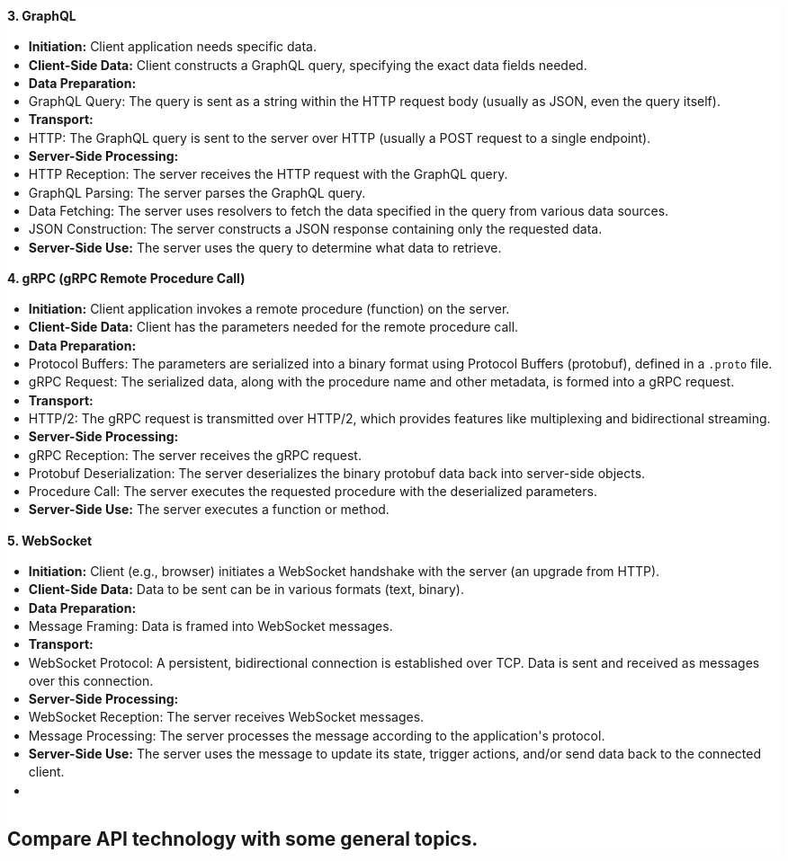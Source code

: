 **3\. GraphQL**

*   **Initiation:** Client application needs specific data.
*   **Client-Side Data:** Client constructs a GraphQL query, specifying the exact data fields needed.
*   **Data Preparation:**
  *   GraphQL Query: The query is sent as a string within the HTTP request body (usually as JSON, even the query itself).
*   **Transport:**
  *   HTTP: The GraphQL query is sent to the server over HTTP (usually a POST request to a single endpoint).
*   **Server-Side Processing:**
  *   HTTP Reception: The server receives the HTTP request with the GraphQL query.
  *   GraphQL Parsing: The server parses the GraphQL query.
  *   Data Fetching: The server uses resolvers to fetch the data specified in the query from various data sources.
  *   JSON Construction: The server constructs a JSON response containing only the requested data.
*   **Server-Side Use:** The server uses the query to determine what data to retrieve.

**4\. gRPC (gRPC Remote Procedure Call)**

*   **Initiation:** Client application invokes a remote procedure (function) on the server.
*   **Client-Side Data:** Client has the parameters needed for the remote procedure call.
*   **Data Preparation:**
  *   Protocol Buffers: The parameters are serialized into a binary format using Protocol Buffers (protobuf), defined in a `.proto` file.
  *   gRPC Request: The serialized data, along with the procedure name and other metadata, is formed into a gRPC request.
*   **Transport:**
  *   HTTP/2: The gRPC request is transmitted over HTTP/2, which provides features like multiplexing and bidirectional streaming.
*   **Server-Side Processing:**
  *   gRPC Reception: The server receives the gRPC request.
  *   Protobuf Deserialization: The server deserializes the binary protobuf data back into server-side objects.
  *   Procedure Call: The server executes the requested procedure with the deserialized parameters.
*   **Server-Side Use:** The server executes a function or method.

**5\. WebSocket**

*   **Initiation:** Client (e.g., browser) initiates a WebSocket handshake with the server (an upgrade from HTTP).
*   **Client-Side Data:** Data to be sent can be in various formats (text, binary).
*   **Data Preparation:**
  *   Message Framing: Data is framed into WebSocket messages.
*   **Transport:**
  *   WebSocket Protocol: A persistent, bidirectional connection is established over TCP. Data is sent and received as messages over this connection.
*   **Server-Side Processing:**
  *   WebSocket Reception: The server receives WebSocket messages.
  *   Message Processing: The server processes the message according to the application's protocol.
*   **Server-Side Use:** The server uses the message to update its state, trigger actions, and/or send data back to the connected client.
* 
## Compare API technology with some general topics.
